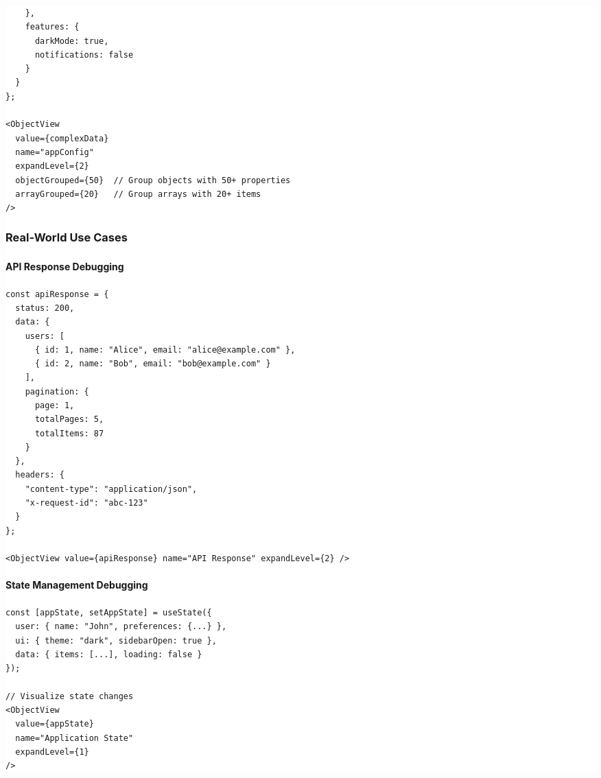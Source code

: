 ```tsx
    },
    features: {
      darkMode: true,
      notifications: false
    }
  }
};

<ObjectView 
  value={complexData} 
  name="appConfig"
  expandLevel={2}
  objectGrouped={50}  // Group objects with 50+ properties
  arrayGrouped={20}   // Group arrays with 20+ items
/>
```

### Real-World Use Cases

#### API Response Debugging
```tsx
const apiResponse = {
  status: 200,
  data: {
    users: [
      { id: 1, name: "Alice", email: "alice@example.com" },
      { id: 2, name: "Bob", email: "bob@example.com" }
    ],
    pagination: {
      page: 1,
      totalPages: 5,
      totalItems: 87
    }
  },
  headers: {
    "content-type": "application/json",
    "x-request-id": "abc-123"
  }
};

<ObjectView value={apiResponse} name="API Response" expandLevel={2} />
```

#### State Management Debugging
```tsx
const [appState, setAppState] = useState({
  user: { name: "John", preferences: {...} },
  ui: { theme: "dark", sidebarOpen: true },
  data: { items: [...], loading: false }
});

// Visualize state changes
<ObjectView 
  value={appState} 
  name="Application State" 
  expandLevel={1} 
/>
```
